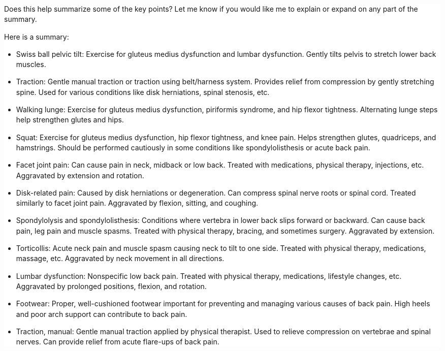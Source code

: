 Does this help summarize some of the key points? Let me know if you would like me to explain or expand on any part of the summary.

 Here is a summary:

- Swiss ball pelvic tilt: Exercise for gluteus medius dysfunction and lumbar dysfunction. Gently tilts pelvis to stretch lower back muscles.

- Traction: Gentle manual traction or traction using belt/harness system. Provides relief from compression by gently stretching spine. Used for various conditions like disk herniations, spinal stenosis, etc. 

- Walking lunge: Exercise for gluteus medius dysfunction, piriformis syndrome, and hip flexor tightness. Alternating lunge steps help strengthen glutes and hips.

- Squat: Exercise for gluteus medius dysfunction, hip flexor tightness, and knee pain. Helps strengthen glutes, quadriceps, and hamstrings. Should be performed cautiously in some conditions like spondylolisthesis or acute back pain.

- Facet joint pain: Can cause pain in neck, midback or low back. Treated with medications, physical therapy, injections, etc. Aggravated by extension and rotation.

- Disk-related pain: Caused by disk herniations or degeneration. Can compress spinal nerve roots or spinal cord. Treated similarly to facet joint pain. Aggravated by flexion, sitting, and coughing.

- Spondylolysis and spondylolisthesis: Conditions where vertebra in lower back slips forward or backward. Can cause back pain, leg pain and muscle spasms. Treated with physical therapy, bracing, and sometimes surgery. Aggravated by extension. 

- Torticollis: Acute neck pain and muscle spasm causing neck to tilt to one side. Treated with physical therapy, medications, massage, etc. Aggravated by neck movement in all directions.

- Lumbar dysfunction: Nonspecific low back pain. Treated with physical therapy, medications, lifestyle changes, etc. Aggravated by prolonged positions, flexion, and rotation.

- Footwear: Proper, well-cushioned footwear important for preventing and managing various causes of back pain. High heels and poor arch support can contribute to back pain.

- Traction, manual: Gentle manual traction applied by physical therapist. Used to relieve compression on vertebrae and spinal nerves. Can provide relief from acute flare-ups of back pain.